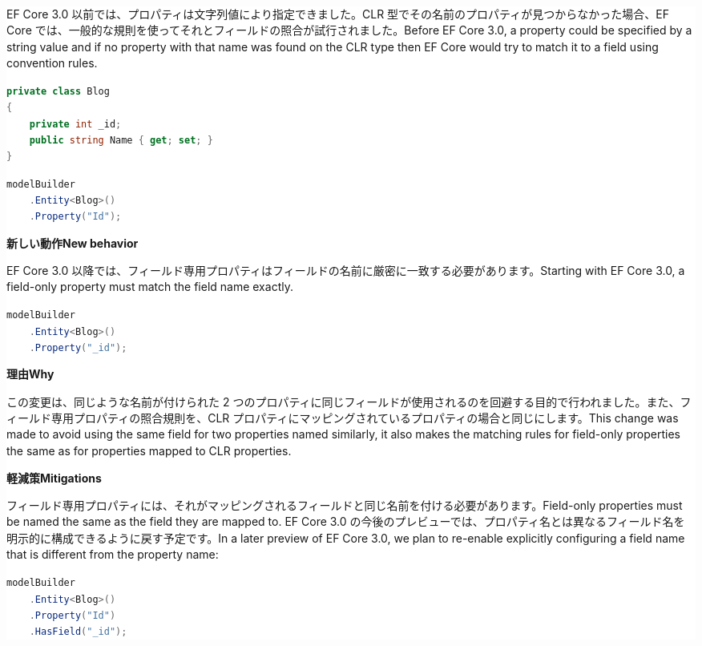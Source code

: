 <span data-ttu-id="8d22b-382">EF Core 3.0 以前では、プロパティは文字列値により指定できました。CLR 型でその名前のプロパティが見つからなかった場合、EF Core では、一般的な規則を使ってそれとフィールドの照合が試行されました。</span><span class="sxs-lookup"><span data-stu-id="8d22b-382">Before EF Core 3.0, a property could be specified by a string value and if no property with that name was found on the CLR type then EF Core would try to match it to a field using convention rules.</span></span>
```C#
private class Blog
{
    private int _id;
    public string Name { get; set; }
}
```
```C#
modelBuilder
    .Entity<Blog>()
    .Property("Id");
```

<span data-ttu-id="8d22b-383">**新しい動作**</span><span class="sxs-lookup"><span data-stu-id="8d22b-383">**New behavior**</span></span>

<span data-ttu-id="8d22b-384">EF Core 3.0 以降では、フィールド専用プロパティはフィールドの名前に厳密に一致する必要があります。</span><span class="sxs-lookup"><span data-stu-id="8d22b-384">Starting with EF Core 3.0, a field-only property must match the field name exactly.</span></span>

```C#
modelBuilder
    .Entity<Blog>()
    .Property("_id");
```

<span data-ttu-id="8d22b-385">**理由**</span><span class="sxs-lookup"><span data-stu-id="8d22b-385">**Why**</span></span>

<span data-ttu-id="8d22b-386">この変更は、同じような名前が付けられた 2 つのプロパティに同じフィールドが使用されるのを回避する目的で行われました。また、フィールド専用プロパティの照合規則を、CLR プロパティにマッピングされているプロパティの場合と同じにします。</span><span class="sxs-lookup"><span data-stu-id="8d22b-386">This change was made to avoid using the same field for two properties named similarly, it also makes the matching rules for field-only properties the same as for properties mapped to CLR properties.</span></span>

<span data-ttu-id="8d22b-387">**軽減策**</span><span class="sxs-lookup"><span data-stu-id="8d22b-387">**Mitigations**</span></span>

<span data-ttu-id="8d22b-388">フィールド専用プロパティには、それがマッピングされるフィールドと同じ名前を付ける必要があります。</span><span class="sxs-lookup"><span data-stu-id="8d22b-388">Field-only properties must be named the same as the field they are mapped to.</span></span>
<span data-ttu-id="8d22b-389">EF Core 3.0 の今後のプレビューでは、プロパティ名とは異なるフィールド名を明示的に構成できるように戻す予定です。</span><span class="sxs-lookup"><span data-stu-id="8d22b-389">In a later preview of EF Core 3.0, we plan to re-enable explicitly configuring a field name that is different from the property name:</span></span>

```C#
modelBuilder
    .Entity<Blog>()
    .Property("Id")
    .HasField("_id");
```

